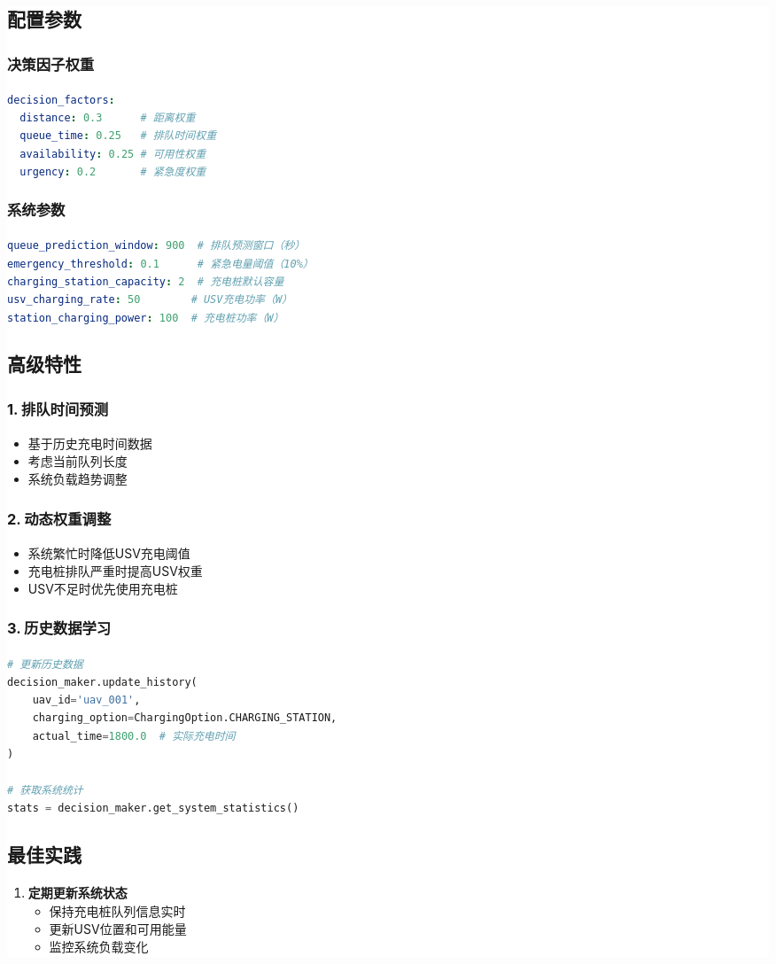 ## 配置参数

### 决策因子权重
```yaml
decision_factors:
  distance: 0.3      # 距离权重
  queue_time: 0.25   # 排队时间权重
  availability: 0.25 # 可用性权重
  urgency: 0.2       # 紧急度权重
```

### 系统参数
```yaml
queue_prediction_window: 900  # 排队预测窗口（秒）
emergency_threshold: 0.1      # 紧急电量阈值（10%）
charging_station_capacity: 2  # 充电桩默认容量
usv_charging_rate: 50        # USV充电功率（W）
station_charging_power: 100  # 充电桩功率（W）
```

## 高级特性

### 1. 排队时间预测
- 基于历史充电时间数据
- 考虑当前队列长度
- 系统负载趋势调整

### 2. 动态权重调整
- 系统繁忙时降低USV充电阈值
- 充电桩排队严重时提高USV权重
- USV不足时优先使用充电桩

### 3. 历史数据学习
```python
# 更新历史数据
decision_maker.update_history(
    uav_id='uav_001',
    charging_option=ChargingOption.CHARGING_STATION,
    actual_time=1800.0  # 实际充电时间
)

# 获取系统统计
stats = decision_maker.get_system_statistics()
```

## 最佳实践

1. **定期更新系统状态**
   - 保持充电桩队列信息实时
   - 更新USV位置和可用能量
   - 监控系统负载变化
